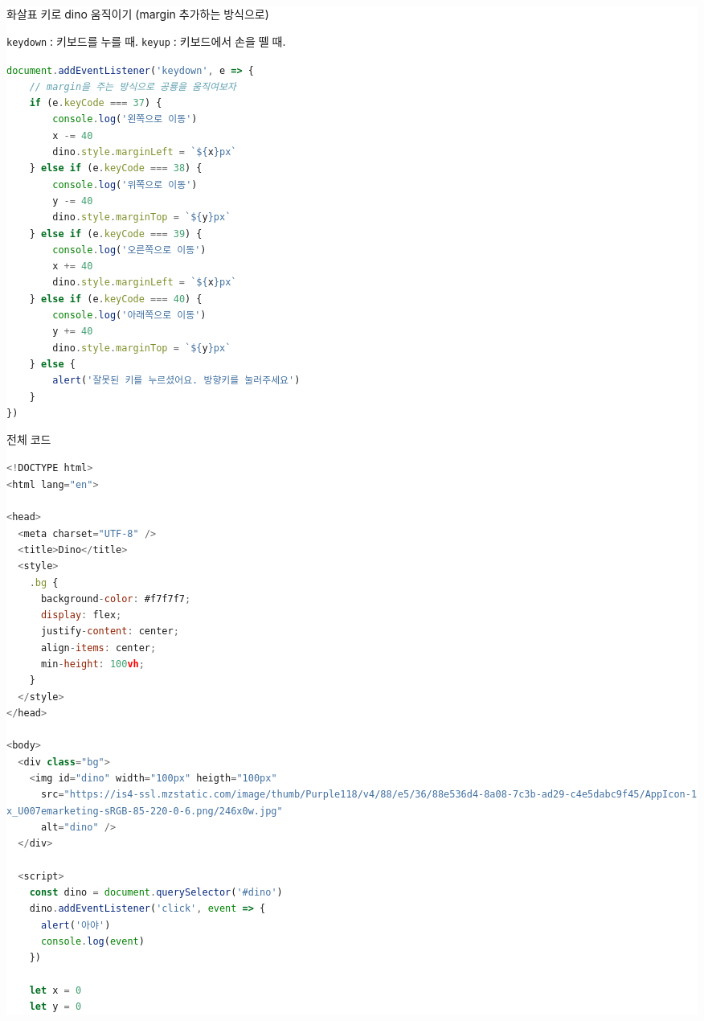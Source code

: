 화살표 키로 dino 움직이기 (margin 추가하는 방식으로)

`keydown` : 키보드를 누를 때. `keyup` : 키보드에서 손을 뗄 때.

```javascript
document.addEventListener('keydown', e => {
    // margin을 주는 방식으로 공룡을 움직여보자
    if (e.keyCode === 37) {
        console.log('왼쪽으로 이동')
        x -= 40
        dino.style.marginLeft = `${x}px`
    } else if (e.keyCode === 38) {
        console.log('위쪽으로 이동')
        y -= 40
        dino.style.marginTop = `${y}px`
    } else if (e.keyCode === 39) {
        console.log('오른쪽으로 이동')
        x += 40
        dino.style.marginLeft = `${x}px`
    } else if (e.keyCode === 40) {
        console.log('아래쪽으로 이동')
        y += 40
        dino.style.marginTop = `${y}px`
    } else {
        alert('잘못된 키를 누르셨어요. 방향키를 눌러주세요')
    }
})
```

전체 코드

```javascript
<!DOCTYPE html>
<html lang="en">

<head>
  <meta charset="UTF-8" />
  <title>Dino</title>
  <style>
    .bg {
      background-color: #f7f7f7;
      display: flex;
      justify-content: center;
      align-items: center;
      min-height: 100vh;
    }
  </style>
</head>

<body>
  <div class="bg">
    <img id="dino" width="100px" heigth="100px"
      src="https://is4-ssl.mzstatic.com/image/thumb/Purple118/v4/88/e5/36/88e536d4-8a08-7c3b-ad29-c4e5dabc9f45/AppIcon-1x_U007emarketing-sRGB-85-220-0-6.png/246x0w.jpg"
      alt="dino" />
  </div>

  <script>
    const dino = document.querySelector('#dino')
    dino.addEventListener('click', event => {
      alert('아야')
      console.log(event)
    })

    let x = 0
    let y = 0
```